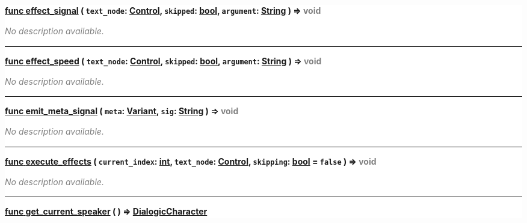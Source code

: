 

<a class="header" id="method-effect_signal" href="#method-effect_signal">**<span class="hljs-attribute">func</span> [<span class="hljs-title">effect_signal</span>](#property-effect_signal) ( `text_node`: [Control](https://docs.godotengine.org/en/latest/classes/class_control.html#class-control), `skipped`: [bool](https://docs.godotengine.org/en/latest/classes/class_bool.html#class-bool), `argument`: [String](https://docs.godotengine.org/en/latest/classes/class_string.html#class-string) )</a>  ⇒ <span style = "color: gray">void</span>** 



 <span style = "color: gray">*No description available.*</span> 

---



<a class="header" id="method-effect_speed" href="#method-effect_speed">**<span class="hljs-attribute">func</span> [<span class="hljs-title">effect_speed</span>](#property-effect_speed) ( `text_node`: [Control](https://docs.godotengine.org/en/latest/classes/class_control.html#class-control), `skipped`: [bool](https://docs.godotengine.org/en/latest/classes/class_bool.html#class-bool), `argument`: [String](https://docs.godotengine.org/en/latest/classes/class_string.html#class-string) )</a>  ⇒ <span style = "color: gray">void</span>** 



 <span style = "color: gray">*No description available.*</span> 

---



<a class="header" id="method-emit_meta_signal" href="#method-emit_meta_signal">**<span class="hljs-attribute">func</span> [<span class="hljs-title">emit_meta_signal</span>](#property-emit_meta_signal) ( `meta`: [Variant](https://docs.godotengine.org/en/latest/classes/class_variant.html#class-variant), `sig`: [String](https://docs.godotengine.org/en/latest/classes/class_string.html#class-string) )</a>  ⇒ <span style = "color: gray">void</span>** 



 <span style = "color: gray">*No description available.*</span> 

---



<a class="header" id="method-execute_effects" href="#method-execute_effects">**<span class="hljs-attribute">func</span> [<span class="hljs-title">execute_effects</span>](#property-execute_effects) ( `current_index`: [int](https://docs.godotengine.org/en/latest/classes/class_int.html#class-int), `text_node`: [Control](https://docs.godotengine.org/en/latest/classes/class_control.html#class-control), `skipping`: [bool](https://docs.godotengine.org/en/latest/classes/class_bool.html#class-bool) = `false` )</a>  ⇒ <span style = "color: gray">void</span>** 



 <span style = "color: gray">*No description available.*</span> 

---



<a class="header" id="method-get_current_speaker" href="#method-get_current_speaker">**<span class="hljs-attribute">func</span> [<span class="hljs-title">get_current_speaker</span>](#property-get_current_speaker) ( )</a>  ⇒ <span class="hljs-attribute">[DialogicCharacter](class_dialogiccharacter.md)</span>** 
